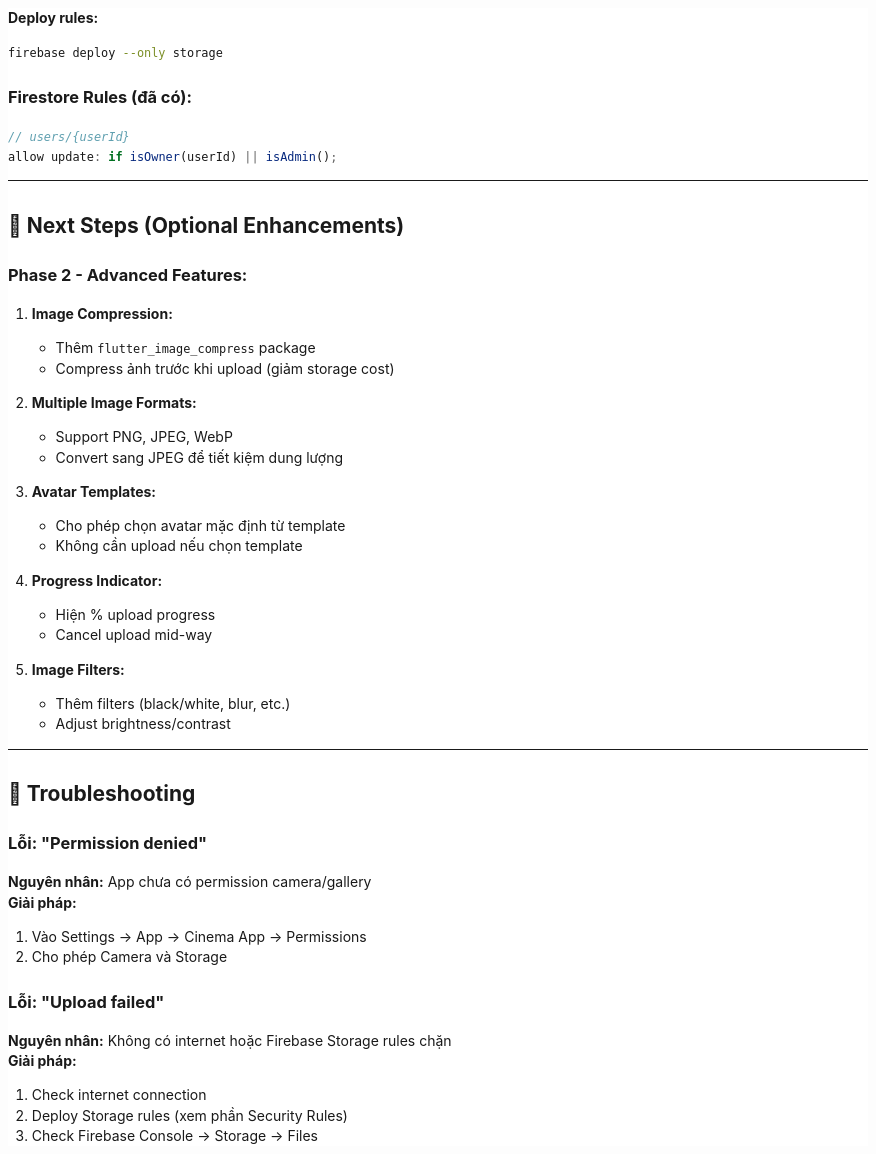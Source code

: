 **Deploy rules:**
```bash
firebase deploy --only storage
```

### Firestore Rules (đã có):
```javascript
// users/{userId}
allow update: if isOwner(userId) || isAdmin();
```

---

## 🚀 Next Steps (Optional Enhancements)

### Phase 2 - Advanced Features:
1. **Image Compression:**
   - Thêm `flutter_image_compress` package
   - Compress ảnh trước khi upload (giảm storage cost)

2. **Multiple Image Formats:**
   - Support PNG, JPEG, WebP
   - Convert sang JPEG để tiết kiệm dung lượng

3. **Avatar Templates:**
   - Cho phép chọn avatar mặc định từ template
   - Không cần upload nếu chọn template

4. **Progress Indicator:**
   - Hiện % upload progress
   - Cancel upload mid-way

5. **Image Filters:**
   - Thêm filters (black/white, blur, etc.)
   - Adjust brightness/contrast

---

## 🐛 Troubleshooting

### Lỗi: "Permission denied"
**Nguyên nhân:** App chưa có permission camera/gallery  
**Giải pháp:**
1. Vào Settings → App → Cinema App → Permissions
2. Cho phép Camera và Storage

### Lỗi: "Upload failed"
**Nguyên nhân:** Không có internet hoặc Firebase Storage rules chặn  
**Giải pháp:**
1. Check internet connection
2. Deploy Storage rules (xem phần Security Rules)
3. Check Firebase Console → Storage → Files
